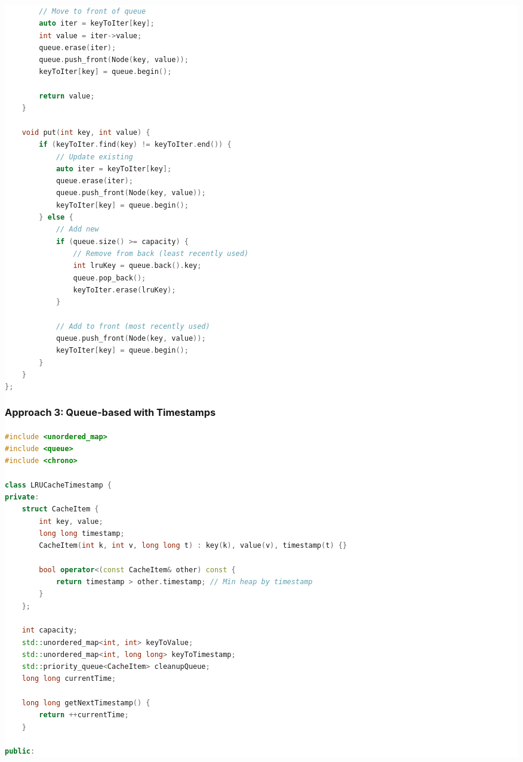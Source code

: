 ```cpp
        // Move to front of queue
        auto iter = keyToIter[key];
        int value = iter->value;
        queue.erase(iter);
        queue.push_front(Node(key, value));
        keyToIter[key] = queue.begin();
        
        return value;
    }
    
    void put(int key, int value) {
        if (keyToIter.find(key) != keyToIter.end()) {
            // Update existing
            auto iter = keyToIter[key];
            queue.erase(iter);
            queue.push_front(Node(key, value));
            keyToIter[key] = queue.begin();
        } else {
            // Add new
            if (queue.size() >= capacity) {
                // Remove from back (least recently used)
                int lruKey = queue.back().key;
                queue.pop_back();
                keyToIter.erase(lruKey);
            }
            
            // Add to front (most recently used)
            queue.push_front(Node(key, value));
            keyToIter[key] = queue.begin();
        }
    }
};
```

### Approach 3: Queue-based with Timestamps
```cpp
#include <unordered_map>
#include <queue>
#include <chrono>

class LRUCacheTimestamp {
private:
    struct CacheItem {
        int key, value;
        long long timestamp;
        CacheItem(int k, int v, long long t) : key(k), value(v), timestamp(t) {}
        
        bool operator<(const CacheItem& other) const {
            return timestamp > other.timestamp; // Min heap by timestamp
        }
    };
    
    int capacity;
    std::unordered_map<int, int> keyToValue;
    std::unordered_map<int, long long> keyToTimestamp;
    std::priority_queue<CacheItem> cleanupQueue;
    long long currentTime;
    
    long long getNextTimestamp() {
        return ++currentTime;
    }
    
public:
```
